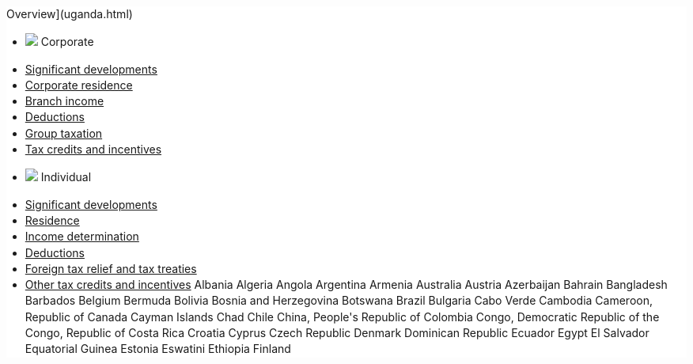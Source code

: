 Overview](uganda.html)
* ![](-/media/world-wide-tax-summaries/dev/corporate-active-nav-icon.ashx%3Frev=e54e9d5b7d6f49b8a9de27757112981b&revision=e54e9d5b-7d6f-49b8-a9de-27757112981b&hash=24295379334D867E5CEB564DB7B5655AFB8CA649)
Corporate
+ [Significant developments](uganda/corporate/significant-developments.html)
+ [Corporate residence](uganda/corporate/corporate-residence.html)
+ [Branch income](uganda/corporate/branch-income.html)
+ [Deductions](uganda/corporate/deductions.html)
+ [Group taxation](uganda/corporate/group-taxation.html)
+ [Tax credits and incentives](uganda/corporate/tax-credits-and-incentives.html)
* ![](-/media/world-wide-tax-summaries/dev/individual-inactive-nav-icon.ashx%3Frev=03b86f89ec914ecdaac1550e9f0b113f&revision=03b86f89-ec91-4ecd-aac1-550e9f0b113f&hash=FC11F4F8557815513DCBD945919A90DE94EE1FC0)
Individual
+ [Significant developments](uganda/individual/significant-developments.html)
+ [Residence](uganda/individual/residence.html)
+ [Income determination](uganda/individual/income-determination.html)
+ [Deductions](uganda/individual/deductions.html)
+ [Foreign tax relief and tax treaties](uganda/individual/foreign-tax-relief-and-tax-treaties.html)
+ [Other tax credits and incentives](uganda/individual/other-tax-credits-and-incentives.html)
Albania
Algeria
Angola
Argentina
Armenia
Australia
Austria
Azerbaijan
Bahrain
Bangladesh
Barbados
Belgium
Bermuda
Bolivia
Bosnia and Herzegovina
Botswana
Brazil
Bulgaria
Cabo Verde
Cambodia
Cameroon, Republic of
Canada
Cayman Islands
Chad
Chile
China, People's Republic of
Colombia
Congo, Democratic Republic of the
Congo, Republic of
Costa Rica
Croatia
Cyprus
Czech Republic
Denmark
Dominican Republic
Ecuador
Egypt
El Salvador
Equatorial Guinea
Estonia
Eswatini
Ethiopia
Finland